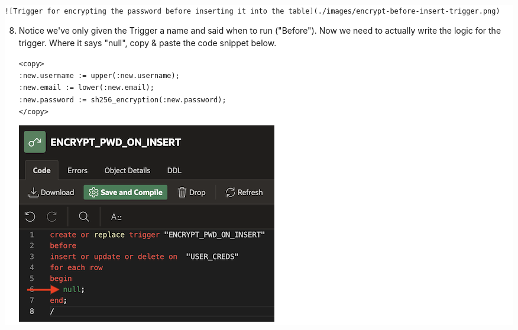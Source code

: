 	![Trigger for encrypting the password before inserting it into the table](./images/encrypt-before-insert-trigger.png)

8. Notice we've only given the Trigger a name and said when to run ("Before"). Now we need to actually write the logic for the trigger. Where it says "null", copy & paste the code snippet below.

	```
	<copy>
	:new.username := upper(:new.username);
	:new.email := lower(:new.email);
	:new.password := sh256_encryption(:new.password);
	</copy>
	```

	![Copy & paste the trigger body](./images/paste-trigger-body.png)
